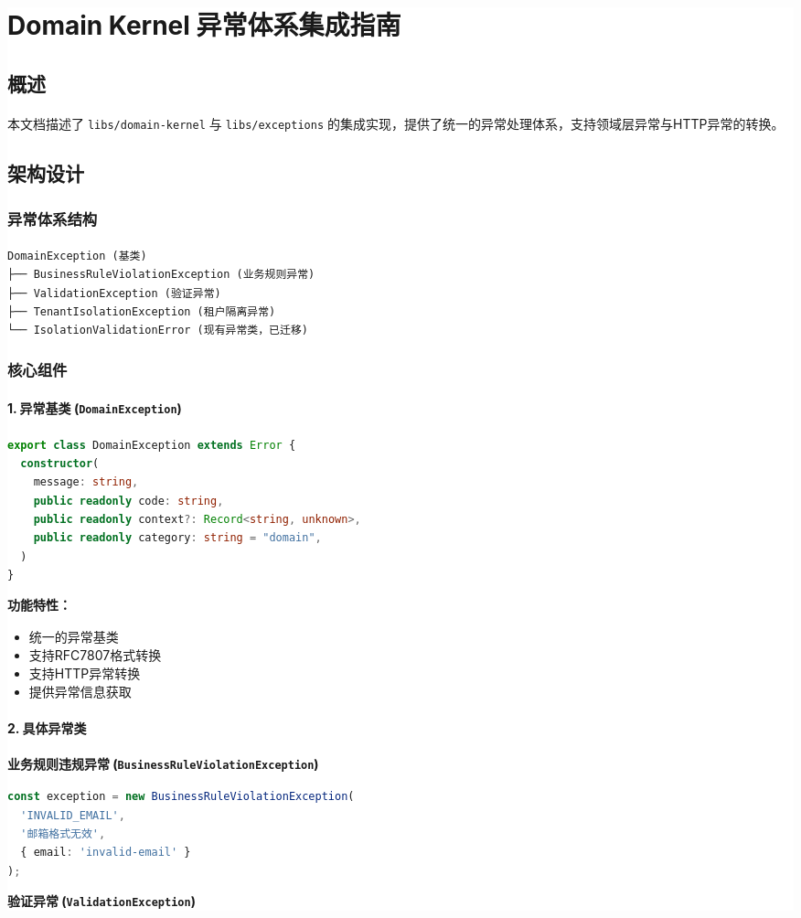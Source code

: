 # Domain Kernel 异常体系集成指南

## 概述

本文档描述了 `libs/domain-kernel` 与 `libs/exceptions` 的集成实现，提供了统一的异常处理体系，支持领域层异常与HTTP异常的转换。

## 架构设计

### 异常体系结构

```
DomainException (基类)
├── BusinessRuleViolationException (业务规则异常)
├── ValidationException (验证异常)
├── TenantIsolationException (租户隔离异常)
└── IsolationValidationError (现有异常类，已迁移)
```

### 核心组件

#### 1. 异常基类 (`DomainException`)

```typescript
export class DomainException extends Error {
  constructor(
    message: string,
    public readonly code: string,
    public readonly context?: Record<string, unknown>,
    public readonly category: string = "domain",
  )
}
```

**功能特性：**

- 统一的异常基类
- 支持RFC7807格式转换
- 支持HTTP异常转换
- 提供异常信息获取

#### 2. 具体异常类

**业务规则违规异常 (`BusinessRuleViolationException`)**

```typescript
const exception = new BusinessRuleViolationException(
  'INVALID_EMAIL',
  '邮箱格式无效',
  { email: 'invalid-email' }
);
```

**验证异常 (`ValidationException`)**
